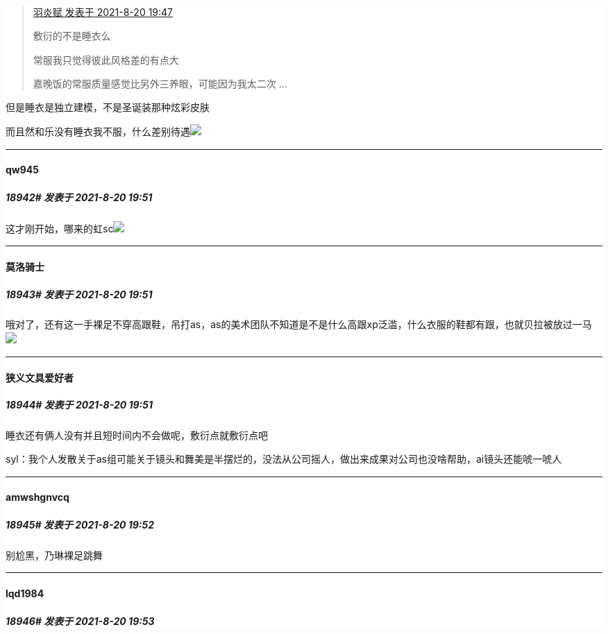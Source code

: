 
<blockquote><a href="httphttps://bbs.saraba1st.com/2b/forum.php?mod=redirect&amp;goto=findpost&amp;pid=52445473&amp;ptid=2019599" target="_blank">羽炎赋 发表于 2021-8-20 19:47</a>

敷衍的不是睡衣么

常服我只觉得彼此风格差的有点大

嘉晚饭的常服质量感觉比另外三养眼，可能因为我太二次 ...</blockquote>
但是睡衣是独立建模，不是圣诞装那种炫彩皮肤

而且然和乐没有睡衣我不服，什么差别待遇<img src="https://static.saraba1st.com/image/smiley/face2017/130.png" referrerpolicy="no-referrer">


*****

####  qw945  
##### 18942#       发表于 2021-8-20 19:51


这才刚开始，哪来的虹sc<img src="https://static.saraba1st.com/image/smiley/face2017/067.png" referrerpolicy="no-referrer">


*****

####  莫洛骑士  
##### 18943#       发表于 2021-8-20 19:51


哦对了，还有这一手裸足不穿高跟鞋，吊打as，as的美术团队不知道是不是什么高跟xp泛滥，什么衣服的鞋都有跟，也就贝拉被放过一马<img src="https://static.saraba1st.com/image/smiley/face2017/011.png" referrerpolicy="no-referrer">


*****

####  狭义文具爱好者  
##### 18944#       发表于 2021-8-20 19:51


睡衣还有俩人没有并且短时间内不会做呢，敷衍点就敷衍点吧


syl：我个人发散关于as组可能关于镜头和舞美是半摆烂的，没法从公司摇人，做出来成果对公司也没啥帮助，ai镜头还能唬一唬人


*****

####  amwshgnvcq  
##### 18945#       发表于 2021-8-20 19:52


别尬黑，乃琳裸足跳舞


*****

####  lqd1984  
##### 18946#       发表于 2021-8-20 19:53

